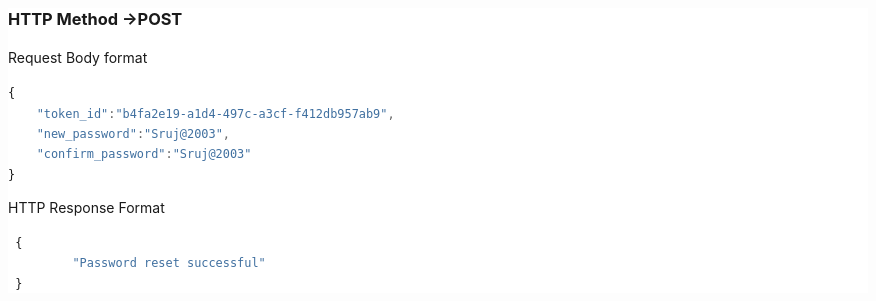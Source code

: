 ### HTTP Method →POST

Request Body format

```jsx
{
	"token_id":"b4fa2e19-a1d4-497c-a3cf-f412db957ab9",
	"new_password":"Sruj@2003",
	"confirm_password":"Sruj@2003"
}
```

HTTP Response Format

```jsx
 {
		 "Password reset successful"
 }
```

